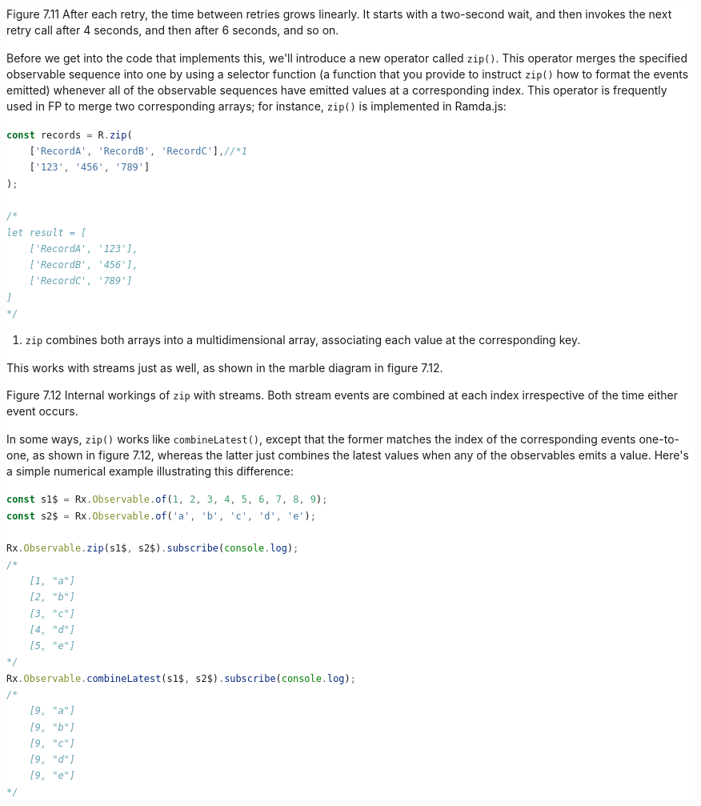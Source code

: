 Figure 7.11 After each retry, the time between retries grows linearly. It starts with a two-second wait, and then invokes the next retry call after 4 seconds, and then after 6 seconds, and so on.

Before we get into the code that implements this, we'll introduce a new operator called `zip()`. This operator merges the specified observable sequence into one by using a selector function (a function that you provide to instruct `zip()` how to format the events emitted) whenever all of the observable sequences have emitted values at a corresponding index. This operator is frequently used in FP to merge two corresponding arrays; for instance, `zip()` is implemented in Ramda.js:

```js
const records = R.zip(
    ['RecordA', 'RecordB', 'RecordC'],//*1
    ['123', '456', '789']
);

/*
let result = [
    ['RecordA', '123'],
    ['RecordB', '456'],
    ['RecordC', '789']
]
*/
```

1. `zip` combines both arrays into a multidimensional array, associating each value at the corresponding key.

This works with streams just as well, as shown in the marble diagram in figure 7.12. 

Figure 7.12 Internal workings of `zip` with streams. Both stream events are combined at each index irrespective of the time either event occurs.

In some ways, `zip()` works like `combineLatest()`, except that the former matches the index of the corresponding events one-to-one, as shown in figure 7.12, whereas the latter just combines the latest values when any of the observables emits a value. Here's a simple numerical example illustrating this difference: 

```js
const s1$ = Rx.Observable.of(1, 2, 3, 4, 5, 6, 7, 8, 9);
const s2$ = Rx.Observable.of('a', 'b', 'c', 'd', 'e');

Rx.Observable.zip(s1$, s2$).subscribe(console.log);
/*
    [1, "a"]
    [2, "b"]
    [3, "c"]
    [4, "d"]
    [5, "e"]
*/
Rx.Observable.combineLatest(s1$, s2$).subscribe(console.log);
/*
    [9, "a"]
    [9, "b"]
    [9, "c"]
    [9, "d"]
    [9, "e"]
*/
```
